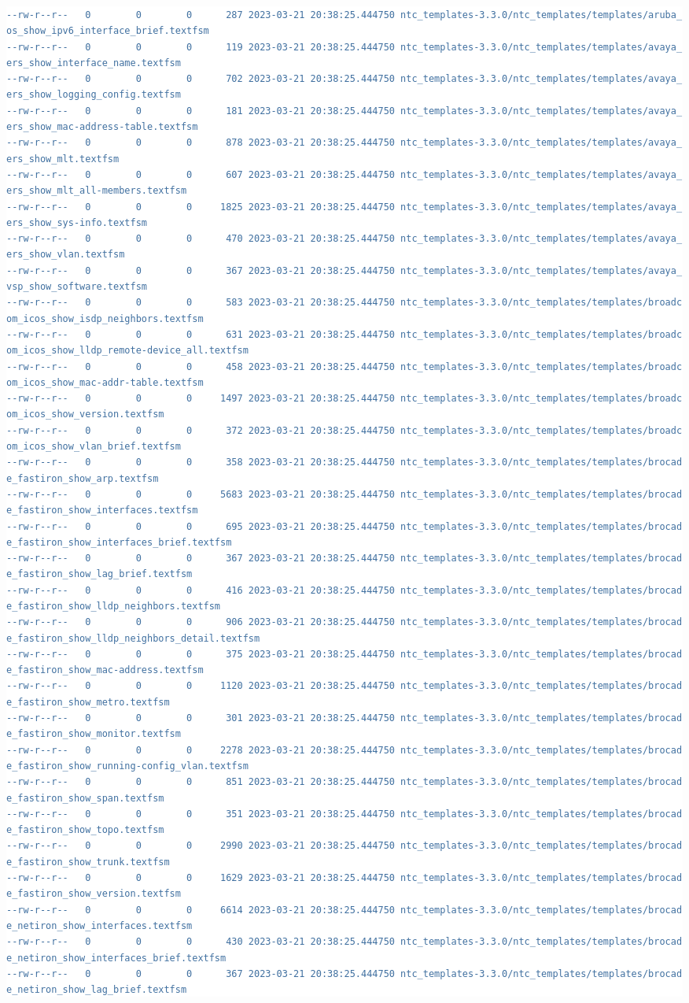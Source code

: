 ```diff
--rw-r--r--   0        0        0      287 2023-03-21 20:38:25.444750 ntc_templates-3.3.0/ntc_templates/templates/aruba_os_show_ipv6_interface_brief.textfsm
--rw-r--r--   0        0        0      119 2023-03-21 20:38:25.444750 ntc_templates-3.3.0/ntc_templates/templates/avaya_ers_show_interface_name.textfsm
--rw-r--r--   0        0        0      702 2023-03-21 20:38:25.444750 ntc_templates-3.3.0/ntc_templates/templates/avaya_ers_show_logging_config.textfsm
--rw-r--r--   0        0        0      181 2023-03-21 20:38:25.444750 ntc_templates-3.3.0/ntc_templates/templates/avaya_ers_show_mac-address-table.textfsm
--rw-r--r--   0        0        0      878 2023-03-21 20:38:25.444750 ntc_templates-3.3.0/ntc_templates/templates/avaya_ers_show_mlt.textfsm
--rw-r--r--   0        0        0      607 2023-03-21 20:38:25.444750 ntc_templates-3.3.0/ntc_templates/templates/avaya_ers_show_mlt_all-members.textfsm
--rw-r--r--   0        0        0     1825 2023-03-21 20:38:25.444750 ntc_templates-3.3.0/ntc_templates/templates/avaya_ers_show_sys-info.textfsm
--rw-r--r--   0        0        0      470 2023-03-21 20:38:25.444750 ntc_templates-3.3.0/ntc_templates/templates/avaya_ers_show_vlan.textfsm
--rw-r--r--   0        0        0      367 2023-03-21 20:38:25.444750 ntc_templates-3.3.0/ntc_templates/templates/avaya_vsp_show_software.textfsm
--rw-r--r--   0        0        0      583 2023-03-21 20:38:25.444750 ntc_templates-3.3.0/ntc_templates/templates/broadcom_icos_show_isdp_neighbors.textfsm
--rw-r--r--   0        0        0      631 2023-03-21 20:38:25.444750 ntc_templates-3.3.0/ntc_templates/templates/broadcom_icos_show_lldp_remote-device_all.textfsm
--rw-r--r--   0        0        0      458 2023-03-21 20:38:25.444750 ntc_templates-3.3.0/ntc_templates/templates/broadcom_icos_show_mac-addr-table.textfsm
--rw-r--r--   0        0        0     1497 2023-03-21 20:38:25.444750 ntc_templates-3.3.0/ntc_templates/templates/broadcom_icos_show_version.textfsm
--rw-r--r--   0        0        0      372 2023-03-21 20:38:25.444750 ntc_templates-3.3.0/ntc_templates/templates/broadcom_icos_show_vlan_brief.textfsm
--rw-r--r--   0        0        0      358 2023-03-21 20:38:25.444750 ntc_templates-3.3.0/ntc_templates/templates/brocade_fastiron_show_arp.textfsm
--rw-r--r--   0        0        0     5683 2023-03-21 20:38:25.444750 ntc_templates-3.3.0/ntc_templates/templates/brocade_fastiron_show_interfaces.textfsm
--rw-r--r--   0        0        0      695 2023-03-21 20:38:25.444750 ntc_templates-3.3.0/ntc_templates/templates/brocade_fastiron_show_interfaces_brief.textfsm
--rw-r--r--   0        0        0      367 2023-03-21 20:38:25.444750 ntc_templates-3.3.0/ntc_templates/templates/brocade_fastiron_show_lag_brief.textfsm
--rw-r--r--   0        0        0      416 2023-03-21 20:38:25.444750 ntc_templates-3.3.0/ntc_templates/templates/brocade_fastiron_show_lldp_neighbors.textfsm
--rw-r--r--   0        0        0      906 2023-03-21 20:38:25.444750 ntc_templates-3.3.0/ntc_templates/templates/brocade_fastiron_show_lldp_neighbors_detail.textfsm
--rw-r--r--   0        0        0      375 2023-03-21 20:38:25.444750 ntc_templates-3.3.0/ntc_templates/templates/brocade_fastiron_show_mac-address.textfsm
--rw-r--r--   0        0        0     1120 2023-03-21 20:38:25.444750 ntc_templates-3.3.0/ntc_templates/templates/brocade_fastiron_show_metro.textfsm
--rw-r--r--   0        0        0      301 2023-03-21 20:38:25.444750 ntc_templates-3.3.0/ntc_templates/templates/brocade_fastiron_show_monitor.textfsm
--rw-r--r--   0        0        0     2278 2023-03-21 20:38:25.444750 ntc_templates-3.3.0/ntc_templates/templates/brocade_fastiron_show_running-config_vlan.textfsm
--rw-r--r--   0        0        0      851 2023-03-21 20:38:25.444750 ntc_templates-3.3.0/ntc_templates/templates/brocade_fastiron_show_span.textfsm
--rw-r--r--   0        0        0      351 2023-03-21 20:38:25.444750 ntc_templates-3.3.0/ntc_templates/templates/brocade_fastiron_show_topo.textfsm
--rw-r--r--   0        0        0     2990 2023-03-21 20:38:25.444750 ntc_templates-3.3.0/ntc_templates/templates/brocade_fastiron_show_trunk.textfsm
--rw-r--r--   0        0        0     1629 2023-03-21 20:38:25.444750 ntc_templates-3.3.0/ntc_templates/templates/brocade_fastiron_show_version.textfsm
--rw-r--r--   0        0        0     6614 2023-03-21 20:38:25.444750 ntc_templates-3.3.0/ntc_templates/templates/brocade_netiron_show_interfaces.textfsm
--rw-r--r--   0        0        0      430 2023-03-21 20:38:25.444750 ntc_templates-3.3.0/ntc_templates/templates/brocade_netiron_show_interfaces_brief.textfsm
--rw-r--r--   0        0        0      367 2023-03-21 20:38:25.444750 ntc_templates-3.3.0/ntc_templates/templates/brocade_netiron_show_lag_brief.textfsm
```